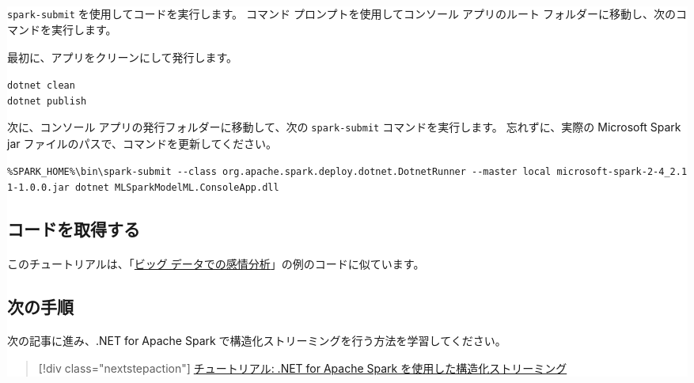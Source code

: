 `spark-submit` を使用してコードを実行します。 コマンド プロンプトを使用してコンソール アプリのルート フォルダーに移動し、次のコマンドを実行します。

最初に、アプリをクリーンにして発行します。

```dotnetcli
dotnet clean
dotnet publish
```

次に、コンソール アプリの発行フォルダーに移動して、次の `spark-submit` コマンドを実行します。 忘れずに、実際の Microsoft Spark jar ファイルのパスで、コマンドを更新してください。

```dotnetcli
%SPARK_HOME%\bin\spark-submit --class org.apache.spark.deploy.dotnet.DotnetRunner --master local microsoft-spark-2-4_2.11-1.0.0.jar dotnet MLSparkModelML.ConsoleApp.dll
```

## <a name="get-the-code"></a>コードを取得する

このチュートリアルは、「[ビッグ データでの感情分析](https://github.com/dotnet/spark/tree/main/examples/Microsoft.Spark.CSharp.Examples/MachineLearning/Sentiment)」の例のコードに似ています。

## <a name="next-steps"></a>次の手順

次の記事に進み、.NET for Apache Spark で構造化ストリーミングを行う方法を学習してください。
> [!div class="nextstepaction"]
> [チュートリアル: .NET for Apache Spark を使用した構造化ストリーミング](streaming.md)

